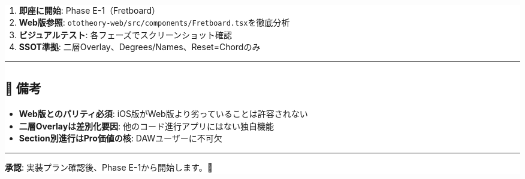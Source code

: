 1. **即座に開始**: Phase E-1（Fretboard）
2. **Web版参照**: `ototheory-web/src/components/Fretboard.tsx`を徹底分析
3. **ビジュアルテスト**: 各フェーズでスクリーンショット確認
4. **SSOT準拠**: 二層Overlay、Degrees/Names、Reset=Chordのみ

---

## 📝 備考

- **Web版とのパリティ必須**: iOS版がWeb版より劣っていることは許容されない
- **二層Overlayは差別化要因**: 他のコード進行アプリにはない独自機能
- **Section別進行はPro価値の核**: DAWユーザーに不可欠

---

**承認**: 実装プラン確認後、Phase E-1から開始します。🎸

